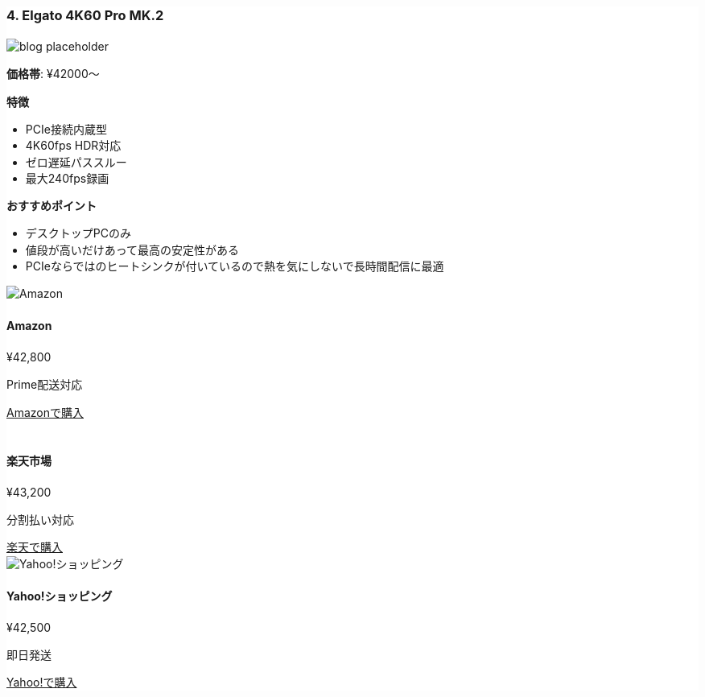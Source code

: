 ### 4. Elgato 4K60 Pro MK.2

![blog placeholder](/device/capture/capfive.png)

**価格帯**: ¥42000～

**特徴**
- PCIe接続内蔵型
- 4K60fps HDR対応
- ゼロ遅延パススルー
- 最大240fps録画

**おすすめポイント**
- デスクトップPCのみ
- 値段が高いだけあって最高の安定性がある
- PCIeならではのヒートシンクが付いているので熱を気にしないで長時間配信に最適

<div class="affiliate-cards">
  <div class="affiliate-card amazon">
    <img src="/affiliate/amazon-logo.png" alt="Amazon" class="store-logo">
    <div class="card-content">
      <h4>Amazon</h4>
      <p class="price">¥42,800</p>
      <p class="shipping">Prime配送対応</p>
      <a href="https://amzn.to/elgato-4k60pro" target="_blank" rel="noopener noreferrer" class="affiliate-btn amazon-btn">Amazonで購入</a>
    </div>
  </div>
  
  <div class="affiliate-card rakuten">
    <div class="rakuten-product">
      <a href="https://hb.afl.rakuten.co.jp/ichiba/4a076454.69480265.4a076455.b20335aa/?pc=https%3A%2F%2Fitem.rakuten.co.jp%2Fgadgetmarche%2F0840006677680%2F&link_type=pict&ut=eyJwYWdlIjoiaXRlbSIsInR5cGUiOiJwaWN0Iiwic2l6ZSI6IjI0MHgyNDAiLCJuYW0iOjEsIm5hbXAiOiJyaWdodCIsImNvbSI6MSwiY29tcCI6ImRvd24iLCJwcmljZSI6MCwiYm9yIjoxLCJjb2wiOjEsImJidG4iOjEsInByb2QiOjAsImFtcCI6ZmFsc2V9" target="_blank" rel="nofollow sponsored noopener" style="word-wrap:break-word;"><img src="https://hbb.afl.rakuten.co.jp/hgb/4a076454.69480265.4a076455.b20335aa/?me_id=1426560&item_id=10000605&pc=https%3A%2F%2Fthumbnail.image.rakuten.co.jp%2F%400_mall%2Fgadgetmarche%2Fcabinet%2Fitem%2F16%2F0840006677680_c0.jpg%3F_ex%3D240x240&s=240x240&t=pict" border="0" style="margin:2px" alt="" title=""></a>
      <div class="card-content">
        <h4>楽天市場</h4>
        <p class="price">¥43,200</p>
        <p class="shipping">分割払い対応</p>
        <a href="https://hb.afl.rakuten.co.jp/ichiba/4a076454.69480265.4a076455.b20335aa/?pc=https%3A%2F%2Fitem.rakuten.co.jp%2Fgadgetmarche%2F0840006677680%2F&link_type=pict&ut=eyJwYWdlIjoiaXRlbSIsInR5cGUiOiJwaWN0Iiwic2l6ZSI6IjI0MHgyNDAiLCJuYW0iOjEsIm5hbXAiOiJyaWdodCIsImNvbSI6MSwiY29tcCI6ImRvd24iLCJwcmljZSI6MCwiYm9yIjoxLCJjb2wiOjEsImJidG4iOjEsInByb2QiOjAsImFtcCI6ZmFsc2V9" target="_blank" rel="nofollow sponsored noopener" class="affiliate-btn rakuten-btn">楽天で購入</a>
      </div>
    </div>
  </div>
  
  <div class="affiliate-card yahoo">
    <img src="/affiliate/yahoo-logo.png" alt="Yahoo!ショッピング" class="store-logo">
    <div class="card-content">
      <h4>Yahoo!ショッピング</h4>
      <p class="price">¥42,500</p>
      <p class="shipping">即日発送</p>
      <a href="https://shopping.yahoo.co.jp/elgato-4k60pro" target="_blank" rel="noopener noreferrer" class="affiliate-btn yahoo-btn">Yahoo!で購入</a>
    </div>
  </div>
</div>
